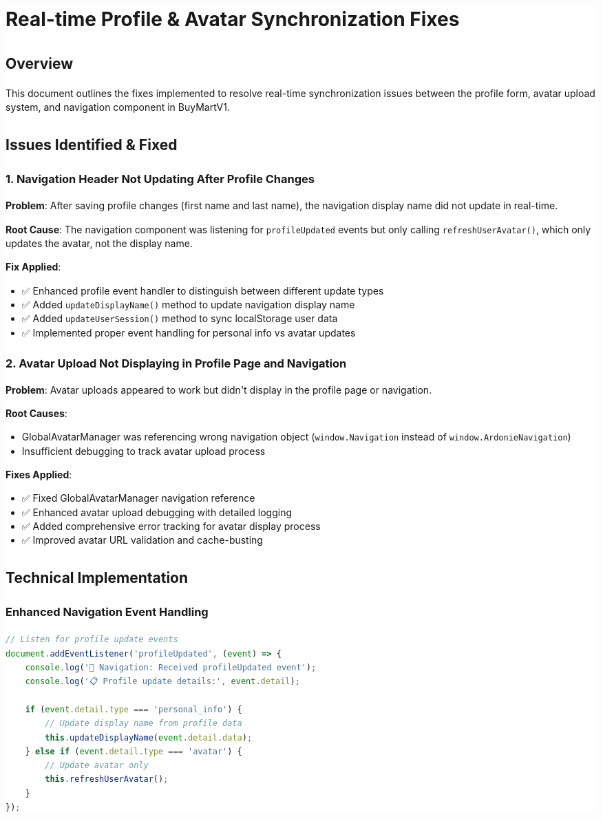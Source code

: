 # Real-time Profile & Avatar Synchronization Fixes

## Overview

This document outlines the fixes implemented to resolve real-time synchronization issues between the profile form, avatar upload system, and navigation component in BuyMartV1.

## Issues Identified & Fixed

### 1. **Navigation Header Not Updating After Profile Changes**

**Problem**: After saving profile changes (first name and last name), the navigation display name did not update in real-time.

**Root Cause**: The navigation component was listening for `profileUpdated` events but only calling `refreshUserAvatar()`, which only updates the avatar, not the display name.

**Fix Applied**:
- ✅ Enhanced profile event handler to distinguish between different update types
- ✅ Added `updateDisplayName()` method to update navigation display name
- ✅ Added `updateUserSession()` method to sync localStorage user data
- ✅ Implemented proper event handling for personal info vs avatar updates

### 2. **Avatar Upload Not Displaying in Profile Page and Navigation**

**Problem**: Avatar uploads appeared to work but didn't display in the profile page or navigation.

**Root Causes**:
- GlobalAvatarManager was referencing wrong navigation object (`window.Navigation` instead of `window.ArdonieNavigation`)
- Insufficient debugging to track avatar upload process

**Fixes Applied**:
- ✅ Fixed GlobalAvatarManager navigation reference
- ✅ Enhanced avatar upload debugging with detailed logging
- ✅ Added comprehensive error tracking for avatar display process
- ✅ Improved avatar URL validation and cache-busting

## Technical Implementation

### **Enhanced Navigation Event Handling**

```javascript
// Listen for profile update events
document.addEventListener('profileUpdated', (event) => {
    console.log('👤 Navigation: Received profileUpdated event');
    console.log('📋 Profile update details:', event.detail);
    
    if (event.detail.type === 'personal_info') {
        // Update display name from profile data
        this.updateDisplayName(event.detail.data);
    } else if (event.detail.type === 'avatar') {
        // Update avatar only
        this.refreshUserAvatar();
    }
});
```
